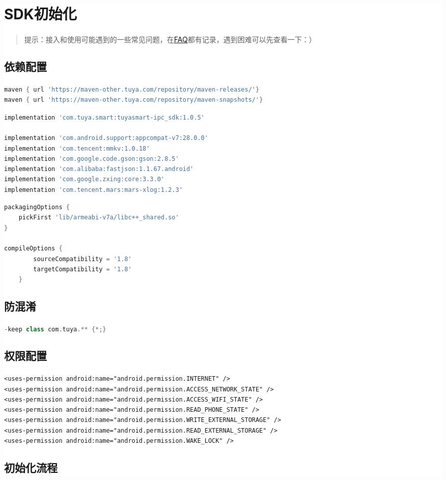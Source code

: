# SDK初始化

> 提示：接入和使用可能遇到的一些常见问题，在<a href="./faq.md">FAQ</a>都有记录，遇到困难可以先查看一下：）

## 依赖配置
```groovy
maven { url 'https://maven-other.tuya.com/repository/maven-releases/'}
maven { url 'https://maven-other.tuya.com/repository/maven-snapshots/'}
```

```groovy
implementation 'com.tuya.smart:tuyasmart-ipc_sdk:1.0.5'

implementation 'com.android.support:appcompat-v7:28.0.0'
implementation 'com.tencent:mmkv:1.0.18'
implementation 'com.google.code.gson:gson:2.8.5'
implementation 'com.alibaba:fastjson:1.1.67.android'
implementation 'com.google.zxing:core:3.3.0'
implementation 'com.tencent.mars:mars-xlog:1.2.3'
```

```groovy
packagingOptions {
    pickFirst 'lib/armeabi-v7a/libc++_shared.so'
}

compileOptions {
        sourceCompatibility = '1.8'
        targetCompatibility = '1.8'
    }
```

## 防混淆
```groovy
-keep class com.tuya.** {*;}
```

## 权限配置

```markup
<uses-permission android:name="android.permission.INTERNET" />
<uses-permission android:name="android.permission.ACCESS_NETWORK_STATE" />
<uses-permission android:name="android.permission.ACCESS_WIFI_STATE" />
<uses-permission android:name="android.permission.READ_PHONE_STATE" />
<uses-permission android:name="android.permission.WRITE_EXTERNAL_STORAGE" />
<uses-permission android:name="android.permission.READ_EXTERNAL_STORAGE" />
<uses-permission android:name="android.permission.WAKE_LOCK" />
```

## 初始化流程
